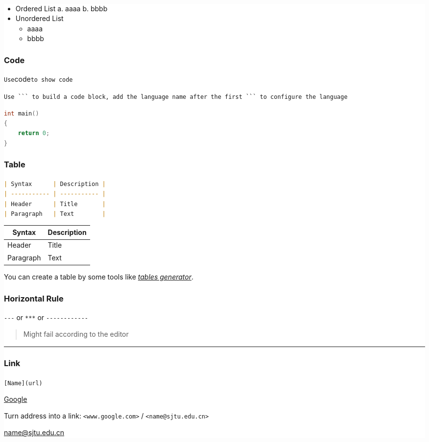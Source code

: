 - Ordered List
  a. aaaa
  b. bbbb
- Unordered List
  - aaaa
  - bbbb

### Code

`Use`code`to show code`

```markdown
Use ``` to build a code block, add the language name after the first ``` to configure the language
```

```c
int main()
{
    return 0;
}
```

### Table

```markdown
| Syntax      | Description |
| ----------- | ----------- |
| Header      | Title       |
| Paragraph   | Text        |
```

| Syntax      | Description |
| ----------- | ----------- |
| Header      | Title       |
| Paragraph   | Text        |

You can create a table by some tools like [_tables generator_](https://www.tablesgenerator.com/markdown_tables).

### Horizontal Rule

`---` or `***` or `------------`

> Might fail according to the editor

-------------

### Link

`[Name](url)`

[Google](www.google.com)

Turn address into a link: `<www.google.com>` / `<name@sjtu.edu.cn>`

<name@sjtu.edu.cn>
